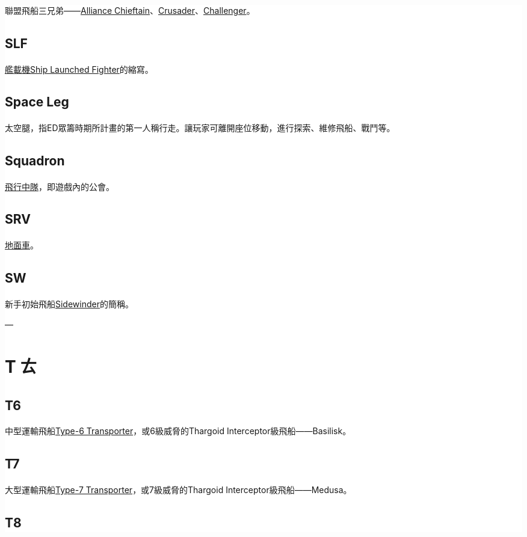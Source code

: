 
聯盟飛船三兄弟——[Alliance Chieftain](https://elite-dangerous.fandom.com/zh-tw/wiki/Alliance_Chieftain)、[Crusader](https://elite-dangerous.fandom.com/zh-tw/wiki/Alliance_Crusader)、[Challenger](https://elite-dangerous.fandom.com/zh-tw/wiki/Alliance_Challenger)。


SLF
---


[艦載機Ship Launched Fighter](https://elite-dangerous.fandom.com/zh-tw/wiki/%E8%89%A6%E8%BC%89%E6%A9%9F)的縮寫。


Space Leg
---------


太空腿，指ED眾籌時期所計畫的第一人稱行走。讓玩家可離開座位移動，進行探索、維修飛船、戰鬥等。


Squadron
--------


[飛行中隊](https://elite-dangerous.fandom.com/zh-tw/wiki/Squadron)，即遊戲內的公會。


SRV
---


[地面車](https://elite-dangerous.fandom.com/zh-tw/wiki/Scarab)。


SW
--


新手初始飛船[Sidewinder](https://elite-dangerous.fandom.com/zh-tw/wiki/Sidewinder_MkI)的簡稱。


—


T ㄊ
===


T6
--


中型運輸飛船[Type-6 Transporter](https://elite-dangerous.fandom.com/zh-tw/wiki/Type-6_Transporter)，或6級威脅的Thargoid Interceptor級飛船——Basilisk。


T7
--


大型運輸飛船[Type-7 Transporter](https://elite-dangerous.fandom.com/zh-tw/wiki/Type-7_Transporter)，或7級威脅的Thargoid Interceptor級飛船——Medusa。


T8
--
